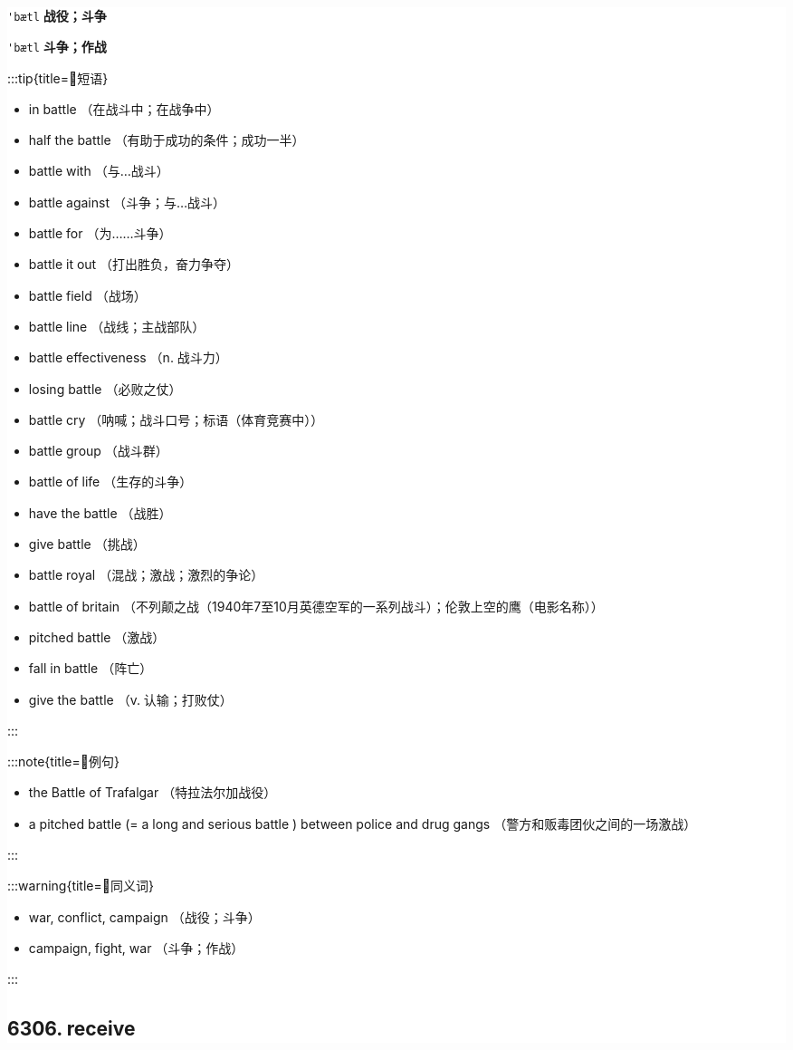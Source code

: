 `'bætl`  **战役；斗争**

`'bætl`  **斗争；作战**

:::tip{title=🤩短语}

- in battle （在战斗中；在战争中）

- half the battle （有助于成功的条件；成功一半）

- battle with （与…战斗）

- battle against （斗争；与…战斗）

- battle for （为……斗争）

- battle it out （打出胜负，奋力争夺）

- battle field （战场）

- battle line （战线；主战部队）

- battle effectiveness （n. 战斗力）

- losing battle （必败之仗）

- battle cry （呐喊；战斗口号；标语（体育竞赛中））

- battle group （战斗群）

- battle of life （生存的斗争）

- have the battle （战胜）

- give battle （挑战）

- battle royal （混战；激战；激烈的争论）

- battle of britain （不列颠之战（1940年7至10月英德空军的一系列战斗）；伦敦上空的鹰（电影名称））

- pitched battle （激战）

- fall in battle （阵亡）

- give the battle （v. 认输；打败仗）

:::

:::note{title=🎤例句}

- the Battle of Trafalgar （特拉法尔加战役）

- a pitched battle (=  a long and serious battle  ) between police and drug gangs （警方和贩毒团伙之间的一场激战）

:::

:::warning{title=🤔同义词}

- war, conflict, campaign （战役；斗争）

- campaign, fight, war （斗争；作战）

:::


## 6306. receive
